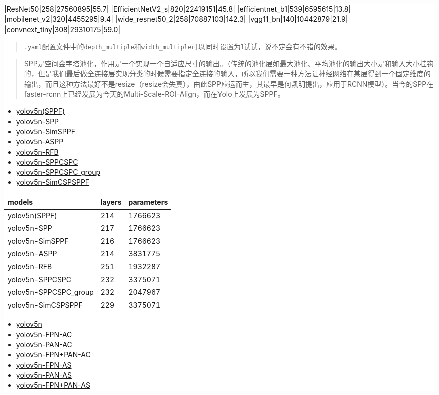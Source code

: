 |ResNet50|258|27560895|55.7|
|EfficientNetV2_s|820|22419151|45.8|
|efficientnet_b1|539|6595615|13.8|
|mobilenet_v2|320|4455295|9.4|
|wide_resnet50_2|258|70887103|142.3|
|vgg11_bn|140|10442879|21.9|
|convnext_tiny|308|29310175|59.0|

> `.yaml`配置文件中的`depth_multiple`和`width_multiple`可以同时设置为1试试，说不定会有不错的效果。

> SPP是空间金字塔池化，作用是一个实现一个自适应尺寸的输出。（传统的池化层如最大池化、平均池化的输出大小是和输入大小挂钩的，但是我们最后做全连接层实现分类的时候需要指定全连接的输入，所以我们需要一种方法让神经网络在某层得到一个固定维度的输出，而且这种方法最好不是resize（resize会失真），由此SPP应运而生，其最早是何凯明提出，应用于RCNN模型）。当今的SPP在faster-rcnn上已经发展为今天的Multi-Scale-ROI-Align，而在Yolo上发展为SPPF。

- [yolov5n(SPPF)](https://github.com/WangRongsheng/BestYOLO/blob/main/models/yolov5n.yaml)
- [yolov5n-SPP](https://github.com/WangRongsheng/BestYOLO/blob/main/models/SPP/yolov5n-SPP.yaml)
- [yolov5n-SimSPPF](https://github.com/WangRongsheng/BestYOLO/blob/main/models/SPP/yolov5n-SimSPPF.yaml)
- [yolov5n-ASPP](https://github.com/WangRongsheng/BestYOLO/blob/main/models/SPP/yolov5n-ASPP.yaml)
- [yolov5n-RFB](https://github.com/WangRongsheng/BestYOLO/blob/main/models/SPP/yolov5n-RFB.yaml)
- [yolov5n-SPPCSPC](https://github.com/WangRongsheng/BestYOLO/blob/main/models/SPP/yolov5n-SPPCSPC.yaml)
- [yolov5n-SPPCSPC_group](https://github.com/WangRongsheng/BestYOLO/blob/main/models/SPP/yolov5n-SPPCSPC_group.yaml)
- [yolov5n-SimCSPSPPF](https://github.com/WangRongsheng/BestYOLO/blob/main/models/SPP/yolov5n-SimCSPSPPF.yaml)

|models|layers|parameters|
|:-|:-|:-|
|yolov5n(SPPF)|214|1766623|
|yolov5n-SPP|217|1766623|
|yolov5n-SimSPPF|216|1766623|
|yolov5n-ASPP|214|3831775|
|yolov5n-RFB|251|1932287|
|yolov5n-SPPCSPC|232|3375071|
|yolov5n-SPPCSPC_group|232|2047967|
|yolov5n-SimCSPSPPF|229|3375071|

- [yolov5n](https://github.com/WangRongsheng/BestYOLO/blob/main/models/yolov5n.yaml)
- [yolov5n-FPN-AC](https://github.com/WangRongsheng/BestYOLO/blob/main/models/Attention/Self/yolov5n-FPN-AC.yaml)
- [yolov5n-PAN-AC](https://github.com/WangRongsheng/BestYOLO/blob/main/models/Attention/Self/yolov5n-PAN-AC.yaml)
- [yolov5n-FPN+PAN-AC](https://github.com/WangRongsheng/BestYOLO/blob/main/models/Attention/Self/yolov5n-FPN+PAN-AC.yaml)
- [yolov5n-FPN-AS](https://github.com/WangRongsheng/BestYOLO/blob/main/models/Attention/Self/yolov5n-FPN-AS.yaml)
- [yolov5n-PAN-AS](https://github.com/WangRongsheng/BestYOLO/blob/main/models/Attention/Self/yolov5n-PAN-AS.yaml)
- [yolov5n-FPN+PAN-AS](https://github.com/WangRongsheng/BestYOLO/blob/main/models/Attention/Self/yolov5n-FPN+PAN-AS.yaml)
